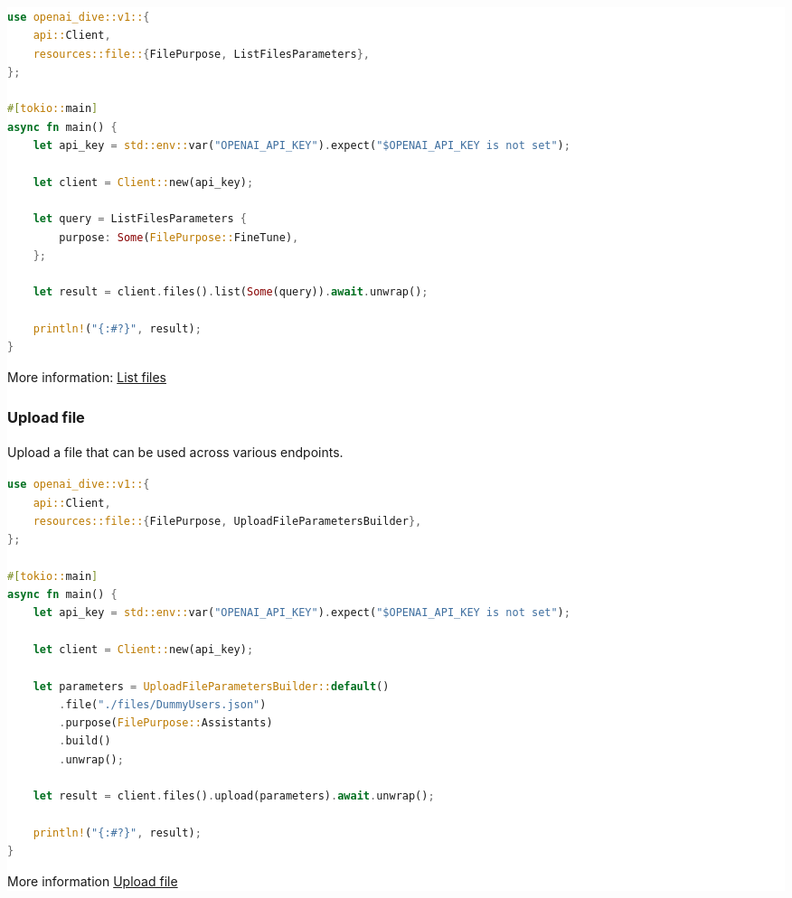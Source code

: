 ```rust
use openai_dive::v1::{
    api::Client,
    resources::file::{FilePurpose, ListFilesParameters},
};

#[tokio::main]
async fn main() {
    let api_key = std::env::var("OPENAI_API_KEY").expect("$OPENAI_API_KEY is not set");

    let client = Client::new(api_key);

    let query = ListFilesParameters {
        purpose: Some(FilePurpose::FineTune),
    };

    let result = client.files().list(Some(query)).await.unwrap();

    println!("{:#?}", result);
}
```

More information: [List files](https://platform.openai.com/docs/api-reference/files/list)

### Upload file

Upload a file that can be used across various endpoints.

```rust
use openai_dive::v1::{
    api::Client,
    resources::file::{FilePurpose, UploadFileParametersBuilder},
};

#[tokio::main]
async fn main() {
    let api_key = std::env::var("OPENAI_API_KEY").expect("$OPENAI_API_KEY is not set");

    let client = Client::new(api_key);

    let parameters = UploadFileParametersBuilder::default()
        .file("./files/DummyUsers.json")
        .purpose(FilePurpose::Assistants)
        .build()
        .unwrap();

    let result = client.files().upload(parameters).await.unwrap();

    println!("{:#?}", result);
}
```

More information [Upload file](https://platform.openai.com/docs/api-reference/files/create)
